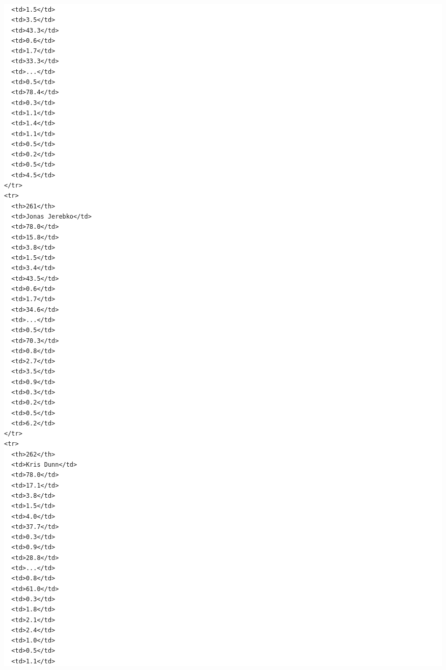       <td>1.5</td>
      <td>3.5</td>
      <td>43.3</td>
      <td>0.6</td>
      <td>1.7</td>
      <td>33.3</td>
      <td>...</td>
      <td>0.5</td>
      <td>78.4</td>
      <td>0.3</td>
      <td>1.1</td>
      <td>1.4</td>
      <td>1.1</td>
      <td>0.5</td>
      <td>0.2</td>
      <td>0.5</td>
      <td>4.5</td>
    </tr>
    <tr>
      <th>261</th>
      <td>Jonas Jerebko</td>
      <td>78.0</td>
      <td>15.8</td>
      <td>3.8</td>
      <td>1.5</td>
      <td>3.4</td>
      <td>43.5</td>
      <td>0.6</td>
      <td>1.7</td>
      <td>34.6</td>
      <td>...</td>
      <td>0.5</td>
      <td>70.3</td>
      <td>0.8</td>
      <td>2.7</td>
      <td>3.5</td>
      <td>0.9</td>
      <td>0.3</td>
      <td>0.2</td>
      <td>0.5</td>
      <td>6.2</td>
    </tr>
    <tr>
      <th>262</th>
      <td>Kris Dunn</td>
      <td>78.0</td>
      <td>17.1</td>
      <td>3.8</td>
      <td>1.5</td>
      <td>4.0</td>
      <td>37.7</td>
      <td>0.3</td>
      <td>0.9</td>
      <td>28.8</td>
      <td>...</td>
      <td>0.8</td>
      <td>61.0</td>
      <td>0.3</td>
      <td>1.8</td>
      <td>2.1</td>
      <td>2.4</td>
      <td>1.0</td>
      <td>0.5</td>
      <td>1.1</td>